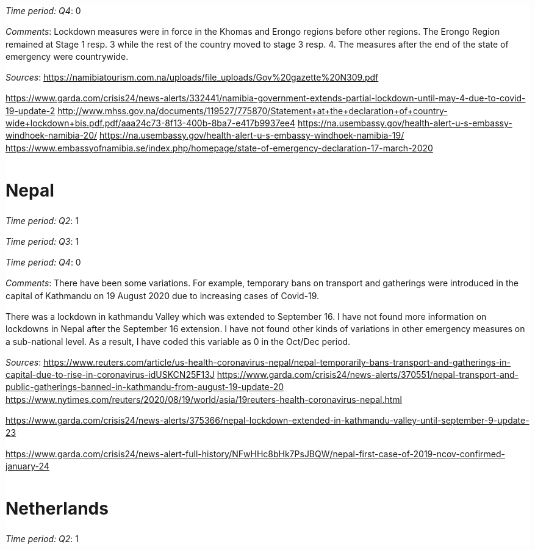*Time period: Q4*: 0

 

*Comments*:
 Lockdown measures were in force in the Khomas and Erongo regions before other regions. The Erongo Region remained at Stage 1 resp. 3 while the rest of the country moved to stage 3 resp. 4. The measures after the end of the state of emergency were countrywide. 

*Sources*:
 https://namibiatourism.com.na/uploads/file_uploads/Gov%20gazette%20N309.pdf

https://www.garda.com/crisis24/news-alerts/332441/namibia-government-extends-partial-lockdown-until-may-4-due-to-covid-19-update-2
http://www.mhss.gov.na/documents/119527/775870/Statement+at+the+declaration+of+country-wide+lockdown+bis.pdf.pdf/aaa24c73-8f13-400b-8ba7-e417b9937ee4
https://na.usembassy.gov/health-alert-u-s-embassy-windhoek-namibia-20/
https://na.usembassy.gov/health-alert-u-s-embassy-windhoek-namibia-19/
https://www.embassyofnamibia.se/index.php/homepage/state-of-emergency-declaration-17-march-2020



# Nepal 
*Time period: Q2*: 1

 
*Time period: Q3*: 1

 
*Time period: Q4*: 0

 

*Comments*:
 There have been some variations. For example, temporary bans on transport and gatherings were introduced in the capital of Kathmandu on 19 August 2020 due to increasing cases of Covid-19. 

There was a lockdown in kathmandu Valley which was extended to September 16. I have not found more information on lockdowns in Nepal after the September 16 extension. I have not found other kinds of variations in other emergency measures on a sub-national level. As a result, I have coded this variable as 0 in the Oct/Dec period. 

*Sources*:
 https://www.reuters.com/article/us-health-coronavirus-nepal/nepal-temporarily-bans-transport-and-gatherings-in-capital-due-to-rise-in-coronavirus-idUSKCN25F13J
https://www.garda.com/crisis24/news-alerts/370551/nepal-transport-and-public-gatherings-banned-in-kathmandu-from-august-19-update-20
https://www.nytimes.com/reuters/2020/08/19/world/asia/19reuters-health-coronavirus-nepal.html

https://www.garda.com/crisis24/news-alerts/375366/nepal-lockdown-extended-in-kathmandu-valley-until-september-9-update-23

https://www.garda.com/crisis24/news-alert-full-history/NFwHHc8bHk7PsJBQW/nepal-first-case-of-2019-ncov-confirmed-january-24



# Netherlands 
*Time period: Q2*: 1
